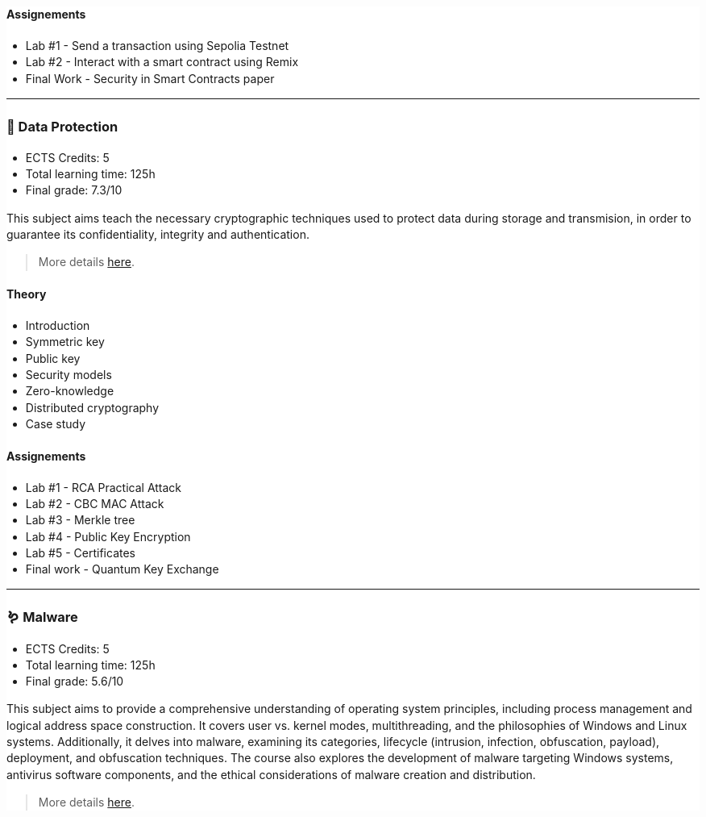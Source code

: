 #### Assignements

- Lab #1 - Send a transaction using Sepolia Testnet
- Lab #2 - Interact with a smart contract using Remix
- Final Work - Security in Smart Contracts paper

---

### 🔐 Data Protection

- ECTS Credits: 5
- Total learning time: 125h
- Final grade: 7.3/10

This subject aims teach the necessary cryptographic techniques used to protect data during storage and transmision, in order to guarantee its
confidentiality, integrity and authentication.

> More details [here](../dprot/dprot.md).

#### Theory

- Introduction
- Symmetric key
- Public key
- Security models
- Zero-knowledge
- Distributed cryptography
- Case study

#### Assignements

- Lab #1 - RCA Practical Attack
- Lab #2 - CBC MAC Attack
- Lab #3 - Merkle tree
- Lab #4 - Public Key Encryption
- Lab #5 - Certificates
- Final work - Quantum Key Exchange

---

### 🪱 Malware

- ECTS Credits: 5
- Total learning time: 125h
- Final grade: 5.6/10

This subject aims to provide a comprehensive understanding of operating system principles, including process management and logical address space construction. It covers user vs. kernel modes, multithreading, and the philosophies of Windows and Linux systems. Additionally, it delves into malware, examining its categories, lifecycle (intrusion, infection, obfuscation, payload), deployment, and obfuscation techniques. The course also explores the development of malware targeting Windows systems, antivirus software components, and the ethical considerations of malware creation and distribution.

> More details [here](../malw/malw.md).
